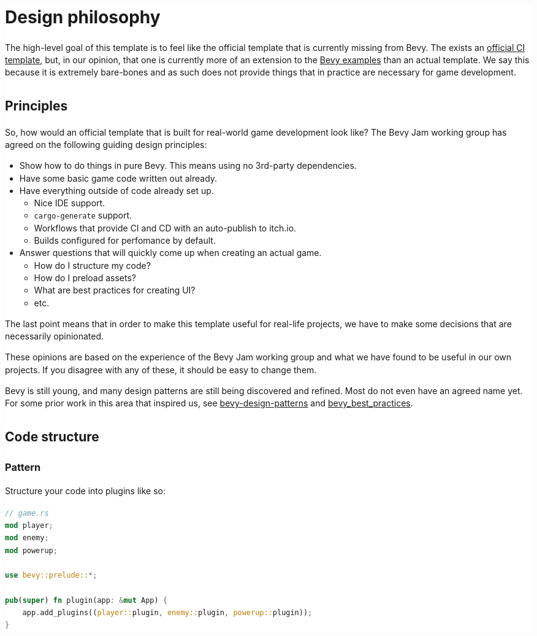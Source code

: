 # Design philosophy

The high-level goal of this template is to feel like the official template that is currently missing from Bevy.
The exists an [official CI template](https://github.com/bevyengine/bevy_github_ci_template), but, in our opinion,
that one is currently more of an extension to the [Bevy examples](https://bevyengine.org/examples/) than an actual template.
We say this because it is extremely bare-bones and as such does not provide things that in practice are necessary for game development.

## Principles

So, how would an official template that is built for real-world game development look like?
The Bevy Jam working group has agreed on the following guiding design principles:

- Show how to do things in pure Bevy. This means using no 3rd-party dependencies.
- Have some basic game code written out already.
- Have everything outside of code already set up.
  - Nice IDE support.
  - `cargo-generate` support.
  - Workflows that provide CI and CD with an auto-publish to itch.io.
  - Builds configured for perfomance by default.
- Answer questions that will quickly come up when creating an actual game.
  - How do I structure my code?
  - How do I preload assets?
  - What are best practices for creating UI?
  - etc.

The last point means that in order to make this template useful for real-life projects,
we have to make some decisions that are necessarily opinionated.

These opinions are based on the experience of the Bevy Jam working group and
what we have found to be useful in our own projects.
If you disagree with any of these, it should be easy to change them.

Bevy is still young, and many design patterns are still being discovered and refined.
Most do not even have an agreed name yet. For some prior work in this area that inspired us,
see [bevy-design-patterns](https://github.com/tbillington/bevy_best_practices) and [bevy_best_practices](https://github.com/tbillington/bevy_best_practices).

## Code structure

### Pattern

Structure your code into plugins like so:

```rust
// game.rs
mod player;
mod enemy;
mod powerup;

use bevy::prelude::*;

pub(super) fn plugin(app: &mut App) {
    app.add_plugins((player::plugin, enemy::plugin, powerup::plugin));
}
```
